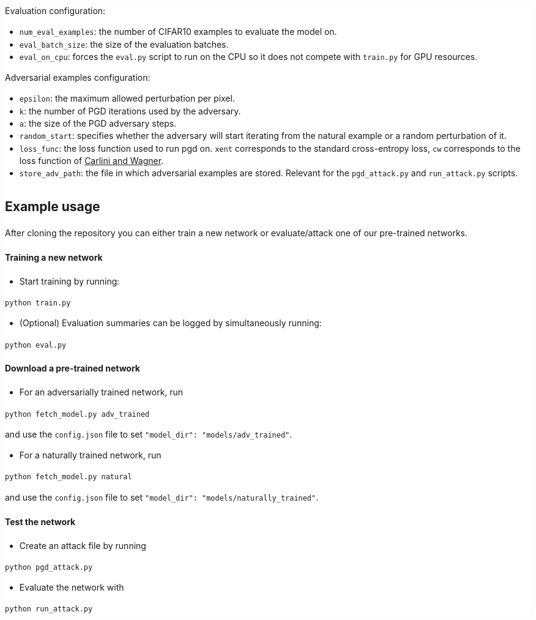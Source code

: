 Evaluation configuration:
- `num_eval_examples`: the number of CIFAR10 examples to evaluate the
      model on.
- `eval_batch_size`: the size of the evaluation batches.
- `eval_on_cpu`: forces the `eval.py` script to run on the CPU so it does not compete with `train.py` for GPU resources.

Adversarial examples configuration:
- `epsilon`: the maximum allowed perturbation per pixel.
- `k`: the number of PGD iterations used by the adversary.
- `a`: the size of the PGD adversary steps.
- `random_start`: specifies whether the adversary will start iterating
      from the natural example or a random perturbation of it.
- `loss_func`: the loss function used to run pgd on. `xent` corresponds to the
      standard cross-entropy loss, `cw` corresponds to the loss function 
      of [Carlini and Wagner](https://arxiv.org/abs/1608.04644).
- `store_adv_path`: the file in which adversarial examples are stored.
      Relevant for the `pgd_attack.py` and `run_attack.py` scripts.

## Example usage
After cloning the repository you can either train a new network or evaluate/attack one of our pre-trained networks.
#### Training a new network
* Start training by running:
```
python train.py
```
* (Optional) Evaluation summaries can be logged by simultaneously
  running:
```
python eval.py
```
#### Download a pre-trained network
* For an adversarially trained network, run
```
python fetch_model.py adv_trained
```
and use the `config.json` file to set `"model_dir": "models/adv_trained"`.
* For a naturally trained network, run
```
python fetch_model.py natural
```
and use the `config.json` file to set `"model_dir": "models/naturally_trained"`.
#### Test the network
* Create an attack file by running
```
python pgd_attack.py
```
* Evaluate the network with
```
python run_attack.py
```
